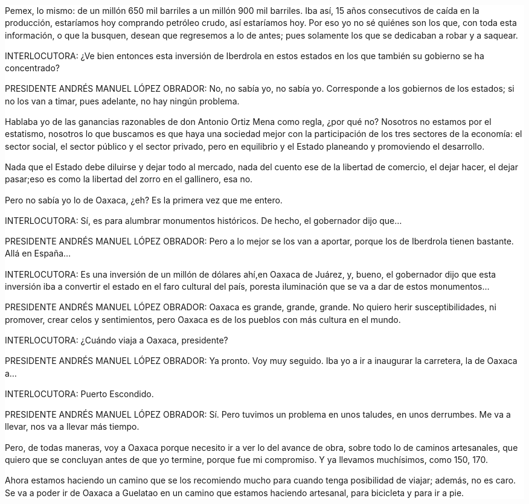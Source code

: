 Pemex, lo mismo: de un millón 650 mil barriles a un millón 900 mil barriles.
Iba así, 15 años consecutivos de caída en la producción, estaríamos hoy
comprando petróleo crudo, así estaríamos hoy. Por eso yo no sé quiénes son los
que, con toda esta información, o que la busquen, desean que regresemos a lo
de antes; pues solamente los que se dedicaban a robar y a saquear.

INTERLOCUTORA: ¿Ve bien entonces esta inversión de Iberdrola en estos estados
en los que también su gobierno se ha concentrado?

PRESIDENTE ANDRÉS MANUEL LÓPEZ OBRADOR: No, no sabía yo, no sabía yo.
Corresponde a los gobiernos de los estados; si no los van a timar, pues
adelante, no hay ningún problema.

Hablaba yo de las ganancias razonables de don Antonio Ortiz Mena como regla,
¿por qué no? Nosotros no estamos por el estatismo, nosotros lo que buscamos es
que haya una sociedad mejor con la participación de los tres sectores de la
economía: el sector social, el sector público y el sector privado, pero en
equilibrio y el Estado planeando y promoviendo el desarrollo.

Nada que el Estado debe diluirse y dejar todo al mercado, nada del cuento ese
de la libertad de comercio, el dejar hacer, el dejar pasar;eso es como la
libertad del zorro en el gallinero, esa no.

Pero no sabía yo lo de Oaxaca, ¿eh? Es la primera vez que me entero.

INTERLOCUTORA: Sí, es para alumbrar monumentos históricos. De hecho, el
gobernador dijo que…

PRESIDENTE ANDRÉS MANUEL LÓPEZ OBRADOR: Pero a lo mejor se los van a aportar,
porque los de Iberdrola tienen bastante. Allá en España…

INTERLOCUTORA: Es una inversión de un millón de dólares ahí,en Oaxaca de
Juárez, y, bueno, el gobernador dijo que esta inversión iba a convertir el
estado en el faro cultural del país, poresta iluminación que se va a dar de
estos monumentos…

PRESIDENTE ANDRÉS MANUEL LÓPEZ OBRADOR: Oaxaca es grande, grande, grande. No
quiero herir susceptibilidades, ni promover, crear celos y sentimientos, pero
Oaxaca es de los pueblos con más cultura en el mundo.

INTERLOCUTORA: ¿Cuándo viaja a Oaxaca, presidente?

PRESIDENTE ANDRÉS MANUEL LÓPEZ OBRADOR: Ya pronto. Voy muy seguido. Iba yo a
ir a inaugurar la carretera, la de Oaxaca a…

INTERLOCUTORA: Puerto Escondido.

PRESIDENTE ANDRÉS MANUEL LÓPEZ OBRADOR: Sí. Pero tuvimos un problema en unos
taludes, en unos derrumbes. Me va a llevar, nos va a llevar más tiempo.

Pero, de todas maneras, voy a Oaxaca porque necesito ir a ver lo del avance de
obra, sobre todo lo de caminos artesanales, que quiero que se concluyan antes
de que yo termine, porque fue mi compromiso. Y ya llevamos muchísimos, como
150, 170.

Ahora estamos haciendo un camino que se los recomiendo mucho para cuando tenga
posibilidad de viajar; además, no es caro. Se va a poder ir de Oaxaca a
Guelatao en un camino que estamos haciendo artesanal, para bicicleta y para ir
a pie.

